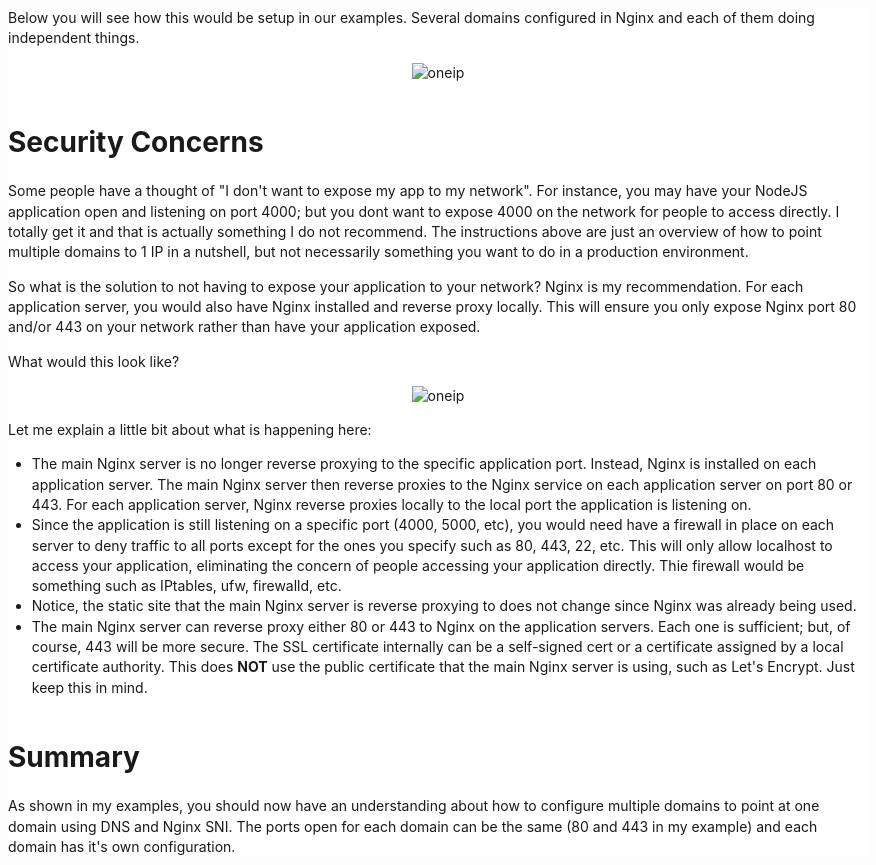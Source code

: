 Below you will see how this would be setup in our examples. Several domains configured in Nginx and each of them doing independent things. 

<center><img src="https://www.josephziegler.com/media/many_domains_one_ip.png" alt="oneip"></center>

# Security Concerns

Some people have a thought of "I don't want to expose my app to my network". For instance, you may have your NodeJS application open and listening on port 4000; but you dont want to expose 4000 on the network for people to access directly. I totally get it and that is actually something I do not recommend. The instructions above are just an overview of how to point multiple domains to 1 IP in a nutshell, but not necessarily something you want to do in a production environment. 

So what is the solution to not having to expose your application to your network? Nginx is my recommendation. For each application server, you would also have Nginx installed and reverse proxy locally. This will ensure you only expose Nginx port 80 and/or 443 on your network rather than have your application exposed.

What would this look like?

<center><img src="https://www.josephziegler.com/media/many_domains_one_ip_nginx.png" alt="oneip"></center>

Let me explain a little bit about what is happening here:
 - The main Nginx server is no longer reverse proxying to the specific application port. Instead, Nginx is installed on each application server. The main Nginx server then reverse proxies to the Nginx service on each application server on port 80 or 443. For each application server, Nginx reverse proxies locally to the local port the application is listening on. 
 - Since the application is still listening on a specific port (4000, 5000, etc), you would need have a firewall in place on each server to deny traffic to all ports except for the ones you specify such as 80, 443, 22, etc. This will only allow localhost to access your application, eliminating the concern of people accessing your application directly. Thie firewall would be something such as IPtables, ufw, firewalld, etc.
 - Notice, the static site that the main Nginx server is reverse proxying to does not change since Nginx was already being used.
 - The main Nginx server can reverse proxy either 80 or 443 to Nginx on the application servers. Each one is sufficient; but, of course, 443 will be more secure. The SSL certificate internally can be a self-signed cert or a certificate assigned by a local certificate authority. This does <b>NOT</b> use the public certificate that the main Nginx server is using, such as Let's Encrypt. Just keep this in mind.


# Summary

As shown in my examples, you should now have an understanding about how to configure multiple domains to point at one domain using DNS and Nginx SNI. The ports open for each domain can be the same (80 and 443 in my example) and each domain has it's own configuration. 


